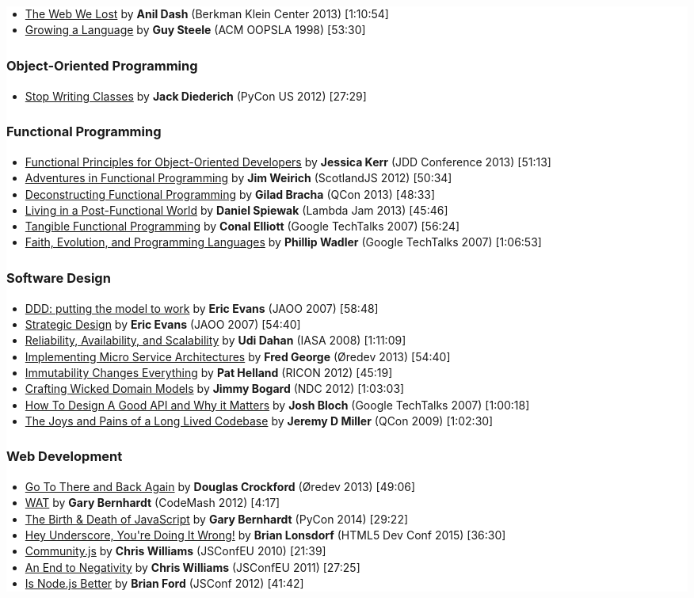 *   [The Web We Lost](https://www.youtube.com/watch?v=9KKMnoTTHJk) by **Anil Dash** (Berkman Klein Center 2013) \[1:10:54]
*   [Growing a Language](https://www.youtube.com/watch?v=_ahvzDzKdB0) by **Guy Steele** (ACM OOPSLA 1998) \[53:30]

### Object-Oriented Programming

*   [Stop Writing Classes](http://pyvideo.org/video/880/stop-writing-classes) by **Jack Diederich** (PyCon US 2012) \[27:29]

### Functional Programming

*   [Functional Principles for Object-Oriented Developers](http://www.youtube.com/watch?v=pMGY9ViIGNU) by **Jessica Kerr** (JDD Conference 2013) \[51:13]
*   [Adventures in Functional Programming](https://vimeo.com/45140590) by **Jim Weirich** (ScotlandJS 2012) \[50:34]
*   [Deconstructing Functional Programming](http://www.infoq.com/presentations/functional-pros-cons) by **Gilad Bracha** (QCon 2013) \[48:33]
*   [Living in a Post-Functional World](http://www.infoq.com/presentations/post-functional-scala-clojure-haskell) by **Daniel Spiewak** (Lambda Jam 2013) \[45:46]
*   [Tangible Functional Programming](https://www.youtube.com/watch?v=faJ8N0giqzw) by **Conal Elliott** (Google TechTalks 2007) \[56:24]
*   [Faith, Evolution, and Programming Languages](https://www.youtube.com/watch?v=8frGknO8rIg) by **Phillip Wadler** (Google TechTalks 2007) \[1:06:53]

### Software Design

*   [DDD: putting the model to work](http://www.infoq.com/presentations/model-to-work-evans) by **Eric Evans** (JAOO 2007) \[58:48]
*   [Strategic Design](http://www.infoq.com/presentations/strategic-design-evans) by **Eric Evans** (JAOO 2007) \[54:40]
*   [Reliability, Availability, and Scalability](https://vimeo.com/6222577) by **Udi Dahan** (IASA 2008) \[1:11:09]
*   [Implementing Micro Service Architectures](https://vimeo.com/79866979) by **Fred George** (Øredev 2013) \[54:40]
*   [Immutability Changes Everything](http://vimeo.com/52831373) by **Pat Helland** (RICON 2012) \[45:19]
*   [Crafting Wicked Domain Models](https://vimeo.com/43598193) by **Jimmy Bogard** (NDC 2012) \[1:03:03]
*   [How To Design A Good API and Why it Matters](http://www.youtube.com/watch?v=aAb7hSCtvGw) by **Josh Bloch** (Google TechTalks 2007) \[1:00:18]
*   [The Joys and Pains of a Long Lived Codebase](http://www.infoq.com/presentations/Lessons-Learned-Jeremy-Miller) by **Jeremy D Miller** (QCon 2009) \[1:02:30]

### Web Development

*   [Go To There and Back Again](http://vimeo.com/78893726) by **Douglas Crockford** (Øredev 2013) \[49:06]
*   [WAT](https://www.destroyallsoftware.com/talks/wat) by **Gary Bernhardt** (CodeMash 2012) \[4:17]
*   [The Birth & Death of JavaScript](https://www.destroyallsoftware.com/talks/the-birth-and-death-of-javascript) by **Gary Bernhardt** (PyCon 2014) \[29:22]
*   [Hey Underscore, You're Doing It Wrong!](http://www.youtube.com/watch?v=m3svKOdZijA) by **Brian Lonsdorf** (HTML5 Dev Conf 2015) \[36:30]
*   [Community.js](https://www.youtube.com/watch?v=23Yxji-tEfc) by **Chris Williams** (JSConfEU 2010) \[21:39]
*   [An End to Negativity](https://www.youtube.com/watch?v=17rkSdkc5TI) by **Chris Williams** (JSConfEU 2011) \[27:25]
*   [Is Node.js Better](https://www.youtube.com/watch?v=C5fa1LZYodQ) by **Brian Ford** (JSConf 2012) \[41:42]
